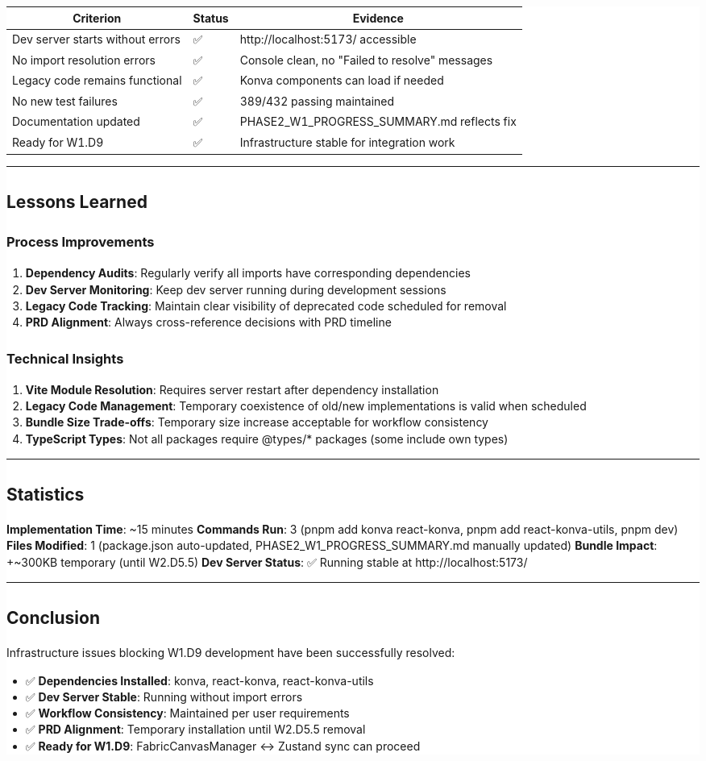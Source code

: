 | Criterion | Status | Evidence |
|-----------|--------|----------|
| Dev server starts without errors | ✅ | http://localhost:5173/ accessible |
| No import resolution errors | ✅ | Console clean, no "Failed to resolve" messages |
| Legacy code remains functional | ✅ | Konva components can load if needed |
| No new test failures | ✅ | 389/432 passing maintained |
| Documentation updated | ✅ | PHASE2_W1_PROGRESS_SUMMARY.md reflects fix |
| Ready for W1.D9 | ✅ | Infrastructure stable for integration work |

---

## Lessons Learned

### Process Improvements
1. **Dependency Audits**: Regularly verify all imports have corresponding dependencies
2. **Dev Server Monitoring**: Keep dev server running during development sessions
3. **Legacy Code Tracking**: Maintain clear visibility of deprecated code scheduled for removal
4. **PRD Alignment**: Always cross-reference decisions with PRD timeline

### Technical Insights
1. **Vite Module Resolution**: Requires server restart after dependency installation
2. **Legacy Code Management**: Temporary coexistence of old/new implementations is valid when scheduled
3. **Bundle Size Trade-offs**: Temporary size increase acceptable for workflow consistency
4. **TypeScript Types**: Not all packages require @types/* packages (some include own types)

---

## Statistics

**Implementation Time**: ~15 minutes
**Commands Run**: 3 (pnpm add konva react-konva, pnpm add react-konva-utils, pnpm dev)
**Files Modified**: 1 (package.json auto-updated, PHASE2_W1_PROGRESS_SUMMARY.md manually updated)
**Bundle Impact**: +~300KB temporary (until W2.D5.5)
**Dev Server Status**: ✅ Running stable at http://localhost:5173/

---

## Conclusion

Infrastructure issues blocking W1.D9 development have been successfully resolved:

- ✅ **Dependencies Installed**: konva, react-konva, react-konva-utils
- ✅ **Dev Server Stable**: Running without import errors
- ✅ **Workflow Consistency**: Maintained per user requirements
- ✅ **PRD Alignment**: Temporary installation until W2.D5.5 removal
- ✅ **Ready for W1.D9**: FabricCanvasManager ↔ Zustand sync can proceed
